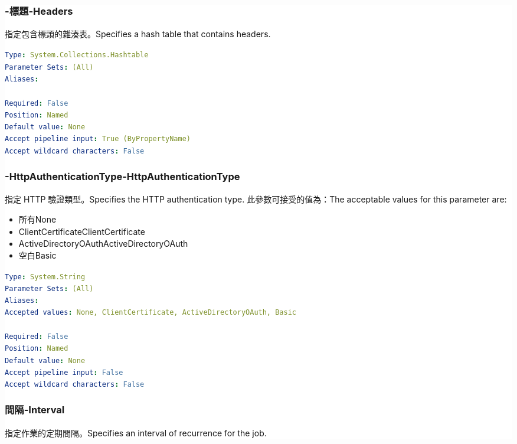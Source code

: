 ### <span data-ttu-id="41a15-135">-標題</span><span class="sxs-lookup"><span data-stu-id="41a15-135">-Headers</span></span>
<span data-ttu-id="41a15-136">指定包含標頭的雜湊表。</span><span class="sxs-lookup"><span data-stu-id="41a15-136">Specifies a hash table that contains headers.</span></span>

```yaml
Type: System.Collections.Hashtable
Parameter Sets: (All)
Aliases: 

Required: False
Position: Named
Default value: None
Accept pipeline input: True (ByPropertyName)
Accept wildcard characters: False
```

### <span data-ttu-id="41a15-137">-HttpAuthenticationType</span><span class="sxs-lookup"><span data-stu-id="41a15-137">-HttpAuthenticationType</span></span>
<span data-ttu-id="41a15-138">指定 HTTP 驗證類型。</span><span class="sxs-lookup"><span data-stu-id="41a15-138">Specifies the HTTP authentication type.</span></span>
<span data-ttu-id="41a15-139">此參數可接受的值為：</span><span class="sxs-lookup"><span data-stu-id="41a15-139">The acceptable values for this parameter are:</span></span>

- <span data-ttu-id="41a15-140">所有</span><span class="sxs-lookup"><span data-stu-id="41a15-140">None</span></span> 
- <span data-ttu-id="41a15-141">ClientCertificate</span><span class="sxs-lookup"><span data-stu-id="41a15-141">ClientCertificate</span></span> 
- <span data-ttu-id="41a15-142">ActiveDirectoryOAuth</span><span class="sxs-lookup"><span data-stu-id="41a15-142">ActiveDirectoryOAuth</span></span> 
- <span data-ttu-id="41a15-143">空白</span><span class="sxs-lookup"><span data-stu-id="41a15-143">Basic</span></span>

```yaml
Type: System.String
Parameter Sets: (All)
Aliases: 
Accepted values: None, ClientCertificate, ActiveDirectoryOAuth, Basic

Required: False
Position: Named
Default value: None
Accept pipeline input: False
Accept wildcard characters: False
```

### <span data-ttu-id="41a15-144">間隔</span><span class="sxs-lookup"><span data-stu-id="41a15-144">-Interval</span></span>
<span data-ttu-id="41a15-145">指定作業的定期間隔。</span><span class="sxs-lookup"><span data-stu-id="41a15-145">Specifies an interval of recurrence for the job.</span></span>
